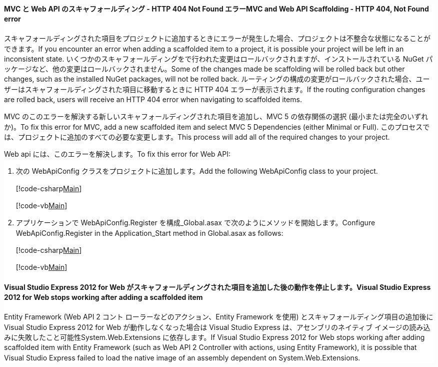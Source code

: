 <a id="404issue"></a>
#### <a name="mvc-and-web-api-scaffolding---http-404-not-found-error"></a><span data-ttu-id="d6579-175">MVC と Web API のスキャフォールディング - HTTP 404 Not Found エラー</span><span class="sxs-lookup"><span data-stu-id="d6579-175">MVC and Web API Scaffolding - HTTP 404, Not Found error</span></span>

<span data-ttu-id="d6579-176">スキャフォールディングされた項目をプロジェクトに追加するときにエラーが発生した場合、プロジェクトは不整合な状態になることができます。</span><span class="sxs-lookup"><span data-stu-id="d6579-176">If you encounter an error when adding a scaffolded item to a project, it is possible your project will be left in an inconsistent state.</span></span> <span data-ttu-id="d6579-177">いくつかのスキャフォールディングをで行われた変更はロールバックされますが、インストールされている NuGet パッケージなど、他の変更はロールバックされません。</span><span class="sxs-lookup"><span data-stu-id="d6579-177">Some of the changes made be scaffolding will be rolled back but other changes, such as the installed NuGet packages, will not be rolled back.</span></span> <span data-ttu-id="d6579-178">ルーティングの構成の変更がロールバックされた場合、ユーザーはスキャフォールディングされた項目に移動するときに HTTP 404 エラーが表示されます。</span><span class="sxs-lookup"><span data-stu-id="d6579-178">If the routing configuration changes are rolled back, users will receive an HTTP 404 error when navigating to scaffolded items.</span></span>

<span data-ttu-id="d6579-179">MVC のこのエラーを解決する新しいスキャフォールディングされた項目を追加し、MVC 5 の依存関係の選択 (最小または完全のいずれか)。</span><span class="sxs-lookup"><span data-stu-id="d6579-179">To fix this error for MVC, add a new scaffolded item and select MVC 5 Dependencies (either Minimal or Full).</span></span> <span data-ttu-id="d6579-180">このプロセスでは、プロジェクトに追加のすべての必要な変更します。</span><span class="sxs-lookup"><span data-stu-id="d6579-180">This process will add all of the required changes to your project.</span></span>

<span data-ttu-id="d6579-181">Web api には、このエラーを解決します。</span><span class="sxs-lookup"><span data-stu-id="d6579-181">To fix this error for Web API:</span></span>

1. <span data-ttu-id="d6579-182">次の WebApiConfig クラスをプロジェクトに追加します。</span><span class="sxs-lookup"><span data-stu-id="d6579-182">Add the following WebApiConfig class to your project.</span></span>

    [!code-csharp[Main](aspnet-and-web-tools-20131-for-visual-studio-2012/samples/sample1.cs)]

    [!code-vb[Main](aspnet-and-web-tools-20131-for-visual-studio-2012/samples/sample2.vb)]
2. <span data-ttu-id="d6579-183">アプリケーションで WebApiConfig.Register を構成\_Global.asax で次のようにメソッドを開始します。</span><span class="sxs-lookup"><span data-stu-id="d6579-183">Configure WebApiConfig.Register in the Application\_Start method in Global.asax as follows:</span></span>

    [!code-csharp[Main](aspnet-and-web-tools-20131-for-visual-studio-2012/samples/sample3.cs)]

    [!code-vb[Main](aspnet-and-web-tools-20131-for-visual-studio-2012/samples/sample4.vb)]

<a id="expressissue"></a>
#### <a name="visual-studio-express-2012-for-web-stops-working-after-adding-a-scaffolded-item"></a><span data-ttu-id="d6579-184">Visual Studio Express 2012 for Web がスキャフォールディングされた項目を追加した後の動作を停止します。</span><span class="sxs-lookup"><span data-stu-id="d6579-184">Visual Studio Express 2012 for Web stops working after adding a scaffolded item</span></span>

<span data-ttu-id="d6579-185">Entity Framework (Web API 2 コント ローラーなどのアクション、Entity Framework を使用) とスキャフォールディング項目の追加後に Visual Studio Express 2012 for Web が動作しなくなった場合は Visual Studio Express は、アセンブリのネイティブ イメージの読み込みに失敗したこと可能性System.Web.Extensions に依存します。</span><span class="sxs-lookup"><span data-stu-id="d6579-185">If Visual Studio Express 2012 for Web stops working after adding scaffolded item with Entity Framework (such as Web API 2 Controller with actions, using Entity Framework), it is possible that Visual Studio Express failed to load the native image of an assembly dependent on System.Web.Extensions.</span></span>
